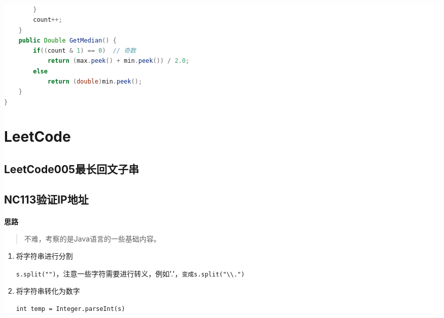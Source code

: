 ```java
        }
        count++;
    }
    public Double GetMedian() {
        if((count & 1) == 0)  // 奇数
            return (max.peek() + min.peek()) / 2.0;
        else
            return (double)min.peek();
    }
}
```

# LeetCode

## LeetCode005最长回文子串

## NC113验证IP地址

**思路**

> 不难，考察的是Java语言的一些基础内容。

1. 将字符串进行分割

   `s.split("")`，注意一些字符需要进行转义，例如'.'，`变成s.split("\\.")`

2. 将字符串转化为数字

   `int temp = Integer.parseInt(s)`

